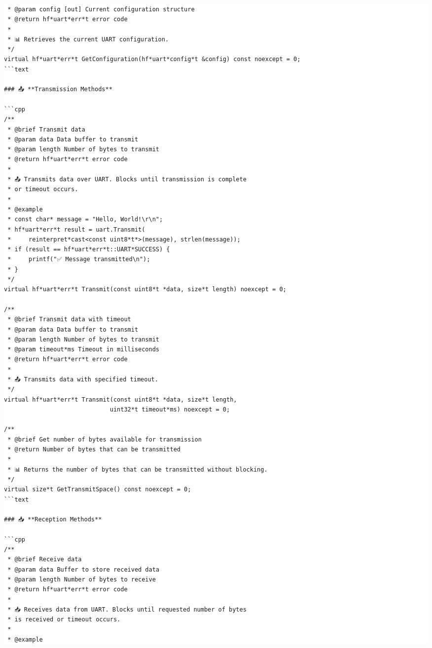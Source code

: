 ```mermaid
 * @param config [out] Current configuration structure
 * @return hf*uart*err*t error code
 * 
 * 📊 Retrieves the current UART configuration.
 */
virtual hf*uart*err*t GetConfiguration(hf*uart*config*t &config) const noexcept = 0;
```text

### 📤 **Transmission Methods**

```cpp
/**
 * @brief Transmit data
 * @param data Data buffer to transmit
 * @param length Number of bytes to transmit
 * @return hf*uart*err*t error code
 * 
 * 📤 Transmits data over UART. Blocks until transmission is complete
 * or timeout occurs.
 * 
 * @example
 * const char* message = "Hello, World!\r\n";
 * hf*uart*err*t result = uart.Transmit(
 *     reinterpret*cast<const uint8*t*>(message), strlen(message));
 * if (result == hf*uart*err*t::UART*SUCCESS) {
 *     printf("✅ Message transmitted\n");
 * }
 */
virtual hf*uart*err*t Transmit(const uint8*t *data, size*t length) noexcept = 0;

/**
 * @brief Transmit data with timeout
 * @param data Data buffer to transmit
 * @param length Number of bytes to transmit
 * @param timeout*ms Timeout in milliseconds
 * @return hf*uart*err*t error code
 * 
 * 📤 Transmits data with specified timeout.
 */
virtual hf*uart*err*t Transmit(const uint8*t *data, size*t length, 
                              uint32*t timeout*ms) noexcept = 0;

/**
 * @brief Get number of bytes available for transmission
 * @return Number of bytes that can be transmitted
 * 
 * 📊 Returns the number of bytes that can be transmitted without blocking.
 */
virtual size*t GetTransmitSpace() const noexcept = 0;
```text

### 📥 **Reception Methods**

```cpp
/**
 * @brief Receive data
 * @param data Buffer to store received data
 * @param length Number of bytes to receive
 * @return hf*uart*err*t error code
 * 
 * 📥 Receives data from UART. Blocks until requested number of bytes
 * is received or timeout occurs.
 * 
 * @example
```